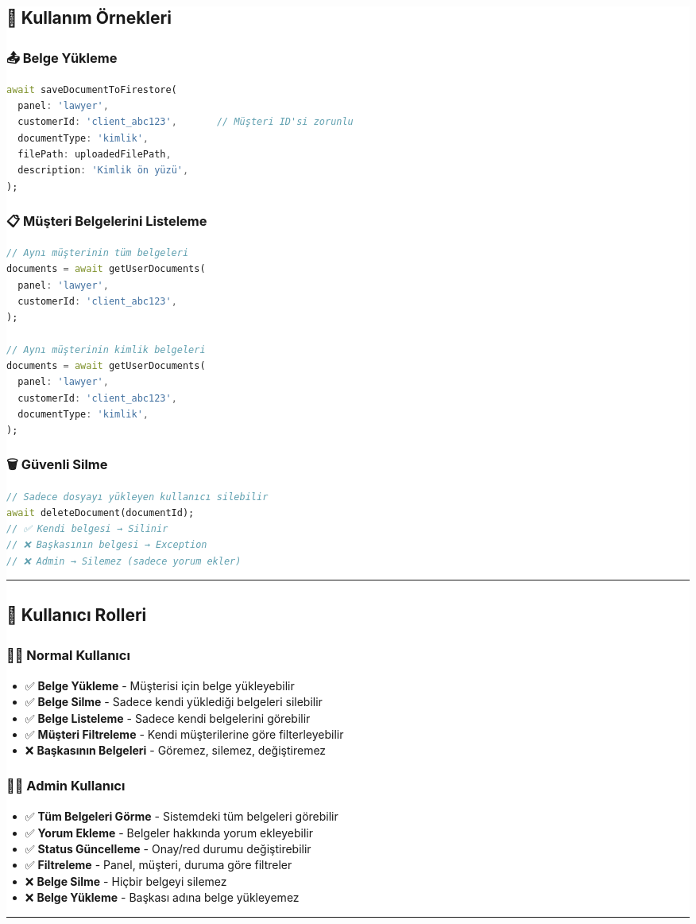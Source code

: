 
## 🚀 **Kullanım Örnekleri**

### 📤 **Belge Yükleme**
```dart
await saveDocumentToFirestore(
  panel: 'lawyer',
  customerId: 'client_abc123',       // Müşteri ID'si zorunlu
  documentType: 'kimlik',
  filePath: uploadedFilePath,
  description: 'Kimlik ön yüzü',
);
```

### 📋 **Müşteri Belgelerini Listeleme**
```dart
// Aynı müşterinin tüm belgeleri
documents = await getUserDocuments(
  panel: 'lawyer',
  customerId: 'client_abc123',
);

// Aynı müşterinin kimlik belgeleri
documents = await getUserDocuments(
  panel: 'lawyer',
  customerId: 'client_abc123',
  documentType: 'kimlik',
);
```

### 🗑️ **Güvenli Silme**
```dart
// Sadece dosyayı yükleyen kullanıcı silebilir
await deleteDocument(documentId);
// ✅ Kendi belgesi → Silinir
// ❌ Başkasının belgesi → Exception
// ❌ Admin → Silemez (sadece yorum ekler)
```

---

## 👥 **Kullanıcı Rolleri**

### 🧑‍💼 **Normal Kullanıcı**
- ✅ **Belge Yükleme** - Müşterisi için belge yükleyebilir
- ✅ **Belge Silme** - Sadece kendi yüklediği belgeleri silebilir
- ✅ **Belge Listeleme** - Sadece kendi belgelerini görebilir
- ✅ **Müşteri Filtreleme** - Kendi müşterilerine göre filterleyebilir
- ❌ **Başkasının Belgeleri** - Göremez, silemez, değiştiremez

### 👨‍💼 **Admin Kullanıcı**
- ✅ **Tüm Belgeleri Görme** - Sistemdeki tüm belgeleri görebilir
- ✅ **Yorum Ekleme** - Belgeler hakkında yorum ekleyebilir
- ✅ **Status Güncelleme** - Onay/red durumu değiştirebilir
- ✅ **Filtreleme** - Panel, müşteri, duruma göre filtreler
- ❌ **Belge Silme** - Hiçbir belgeyi silemez
- ❌ **Belge Yükleme** - Başkası adına belge yükleyemez

---